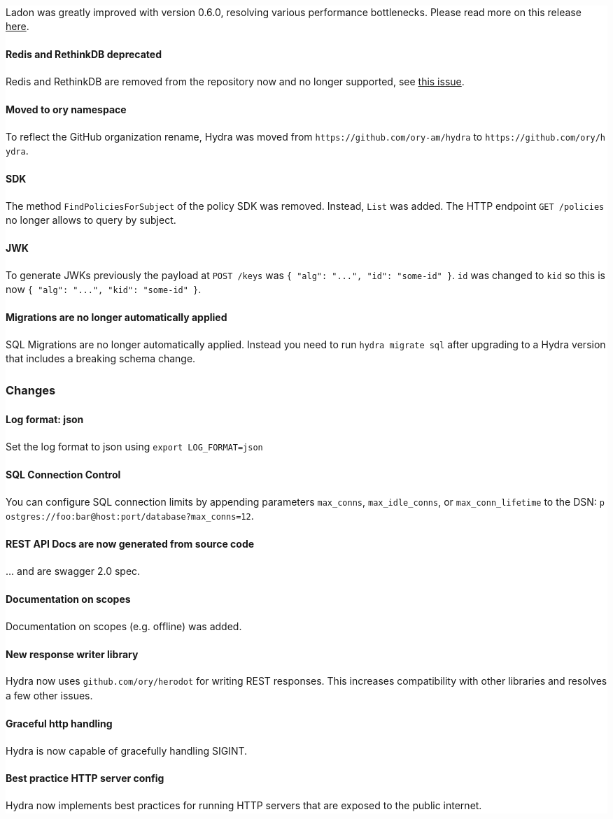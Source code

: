 Ladon was greatly improved with version 0.6.0, resolving various performance bottlenecks. Please read more on this
release [here](https://github.com/ory/ladon/blob/master/HISTORY.md#060).

#### Redis and RethinkDB deprecated

Redis and RethinkDB are removed from the repository now and no longer supported, see
[this issue](https://github.com/ory/hydra/issues/425).

#### Moved to ory namespace

To reflect the GitHub organization rename, Hydra was moved from `https://github.com/ory-am/hydra` to
`https://github.com/ory/hydra`.

#### SDK

The method `FindPoliciesForSubject` of the policy SDK was removed. Instead, `List` was added. The HTTP endpoint `GET /policies`
no longer allows to query by subject.

#### JWK

To generate JWKs previously the payload at `POST /keys` was `{ "alg": "...", "id": "some-id" }`. `id` was changed to
`kid` so this is now `{ "alg": "...", "kid": "some-id" }`.

#### Migrations are no longer automatically applied

SQL Migrations are no longer automatically applied. Instead you need to run `hydra migrate sql` after upgrading
to a Hydra version that includes a breaking schema change.

### Changes

#### Log format: json

Set the log format to json using `export LOG_FORMAT=json`

#### SQL Connection Control

You can configure SQL connection limits by appending parameters `max_conns`, `max_idle_conns`, or `max_conn_lifetime`
to the DSN: `postgres://foo:bar@host:port/database?max_conns=12`.

#### REST API Docs are now generated from source code

... and are swagger 2.0 spec.

#### Documentation on scopes

Documentation on scopes (e.g. offline) was added.

#### New response writer library

Hydra now uses `github.com/ory/herodot` for writing REST responses. This increases compatibility with other libraries
and resolves a few other issues.

#### Graceful http handling

Hydra is now capable of gracefully handling SIGINT.

#### Best practice HTTP server config

Hydra now implements best practices for running HTTP servers that are exposed to the public internet.
